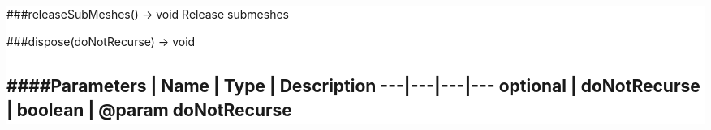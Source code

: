 ###releaseSubMeshes() &rarr; void
Release submeshes






###dispose(doNotRecurse) &rarr; void

####Parameters
 | Name | Type | Description
---|---|---|---
optional | doNotRecurse | boolean | @param doNotRecurse
---
